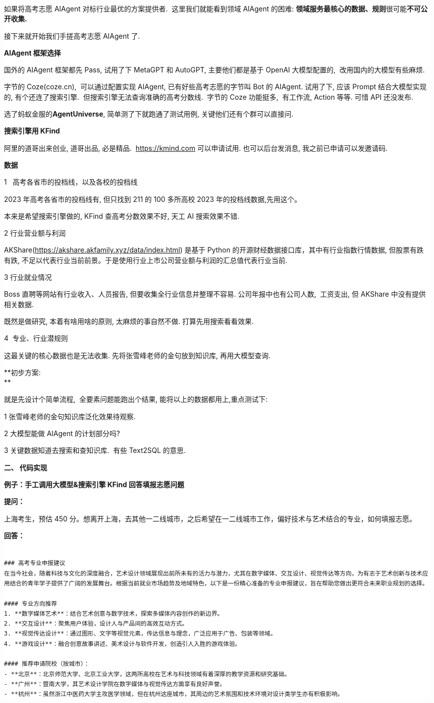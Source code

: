 如果将高考志愿 AIAgent 对标行业最优的方案提供者.  这里我们就能看到领域 AIAgent 的困难: **领域服务最核心的数据、规则**很可能**不可公开收集.**

接下来就开始我们手搓高考志愿 AIAgent 了.

**AIAgent 框架选择**

国外的 AIAgent 框架都先 Pass, 试用了下 MetaGPT 和 AutoGPT, 主要他们都是基于 OpenAI 大模型配置的,  改用国内的大模型有些麻烦.

字节的 Coze(coze.cn),  可以通过配置实现 AIAgent, 已有好些高考志愿的字节叫 Bot 的 AIAgent. 试用了下, 应该 Prompt 结合大模型实现的, 有个还连了搜索引擎.  但搜索引擎无法查询准确的高考分数线.  字节的 Coze 功能挺多,  有工作流, Action 等等. 可惜 API 还没发布.

选了蚂蚁金服的**AgentUniverse**, 简单测了下就跑通了测试用例, 关键他们还有个群可以直接问.

**搜索引擎用 KFind**

阿里的道哥出来创业, 道哥出品, 必是精品.  https://kmind.com 可以申请试用. 也可以后台发消息, 我之前已申请可以发邀请码.

**数据**

1   高考各省市的投档线，以及各校的投档线

2023 年高考各省市的投档线有, 但只找到 211 的 100 多所高校 2023 年的投档线数据,先用这个。

本来是希望搜索引擎做的, KFind 查高考分数效果不好, 天工 AI 搜索效果不错.

2 行业营业额与利润

AKShare(https://akshare.akfamily.xyz/data/index.html) 是基于 Python 的开源财经数据接口库，其中有行业指数行情数据, 但股票有跌有跌, 不足以代表行业当前前景。于是使用行业上市公司营业额与利润的汇总值代表行业当前.

3 行业就业情况

Boss 直聘等网站有行业收入、人员报告, 但要收集全行业信息并整理不容易. 公司年报中也有公司人数,  工资支出, 但 AKShare 中没有提供相关数据.

既然是做研究, 本着有啥用啥的原则, 太麻烦的事自然不做. 打算先用搜索看看效果.

4  专业、行业潜规则

这最关键的核心数据也是无法收集. 先将张雪峰老师的金句放到知识库, 再用大模型查询.

**初步方案:  
**

就是先设计个简单流程,  全要素问题能跑出个结果, 能将以上的数据都用上,重点测试下:

1 张雪峰老师的金句知识库泛化效果待观察.

2 大模型能做 AIAgent 的计划部分吗?

3 关键数据知道去搜索和查知识库.  有些 Text2SQL 的意思.

**二、 代码实现**

**例子：手工调用大模型&搜索引擎 KFind 回答填报志愿问题**

**提问：**

上海考生，预估 450 分。想离开上海，去其他一二线城市，之后希望在一二线城市工作，偏好技术与艺术结合的专业，如何填报志愿。

**回答：**

```

### 高考专业申报建议
在当今社会，随着科技与文化的深度融合，艺术设计领域展现出前所未有的活力与潜力，尤其在数字媒体、交互设计、视觉传达等方向，为有志于艺术创新与技术应用结合的青年学子提供了广阔的发展舞台。根据当前就业市场趋势及地域特色，以下是一份精心准备的专业申报建议，旨在帮助您做出更符合未来职业规划的选择。

#### 专业方向推荐
1. **数字媒体艺术**：结合艺术创意与数字技术，探索多媒体内容创作的新边界。
2. **交互设计**：聚焦用户体验，设计人与产品间的高效互动方式。
3. **视觉传达设计**：通过图形、文字等视觉元素，传达信息与理念，广泛应用于广告、包装等领域。
4. **游戏设计**：融合创意故事讲述、美术设计与软件开发，创造引人入胜的游戏体验。

#### 推荐申请院校（按城市）：
- **北京**：北京师范大学、北京工业大学，这两所高校在艺术与科技领域有着深厚的教学资源和研究基础。
- **广州**：暨南大学，其艺术设计学院在数字媒体与视觉传达方面享有良好声誉。
- **杭州**：虽然浙江中医药大学主攻医学领域，但在杭州这座城市，其周边的艺术氛围和技术环境对设计类学生亦有积极影响。
```